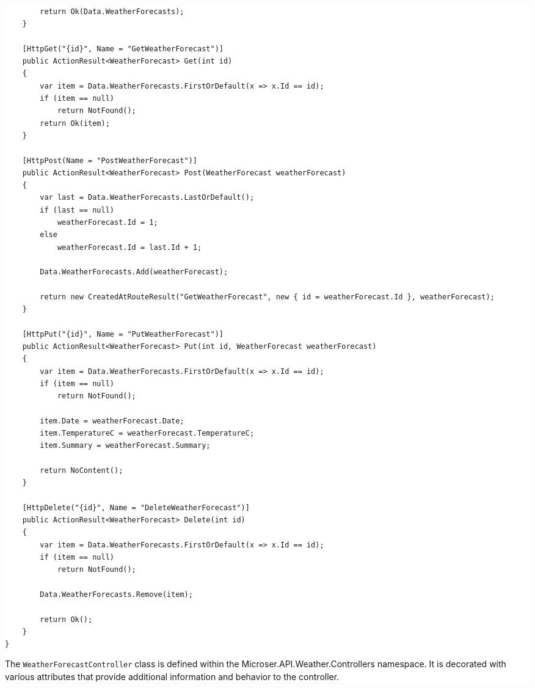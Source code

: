 ```
        return Ok(Data.WeatherForecasts);
    }

    [HttpGet("{id}", Name = "GetWeatherForecast")]
    public ActionResult<WeatherForecast> Get(int id)
    {
        var item = Data.WeatherForecasts.FirstOrDefault(x => x.Id == id);
        if (item == null)
            return NotFound();
        return Ok(item);
    }

    [HttpPost(Name = "PostWeatherForecast")]
    public ActionResult<WeatherForecast> Post(WeatherForecast weatherForecast)
    {
        var last = Data.WeatherForecasts.LastOrDefault();
        if (last == null)
            weatherForecast.Id = 1;
        else
            weatherForecast.Id = last.Id + 1;

        Data.WeatherForecasts.Add(weatherForecast);

        return new CreatedAtRouteResult("GetWeatherForecast", new { id = weatherForecast.Id }, weatherForecast);
    }

    [HttpPut("{id}", Name = "PutWeatherForecast")]
    public ActionResult<WeatherForecast> Put(int id, WeatherForecast weatherForecast)
    {
        var item = Data.WeatherForecasts.FirstOrDefault(x => x.Id == id);
        if (item == null)
            return NotFound();

        item.Date = weatherForecast.Date;
        item.TemperatureC = weatherForecast.TemperatureC;
        item.Summary = weatherForecast.Summary;

        return NoContent();
    }

    [HttpDelete("{id}", Name = "DeleteWeatherForecast")]
    public ActionResult<WeatherForecast> Delete(int id)
    {
        var item = Data.WeatherForecasts.FirstOrDefault(x => x.Id == id);
        if (item == null)
            return NotFound();

        Data.WeatherForecasts.Remove(item);

        return Ok();
    }
}
```
The ```WeatherForecastController``` class is defined within the Microser.API.Weather.Controllers namespace. It is decorated with various attributes that provide additional information and behavior to the controller.
